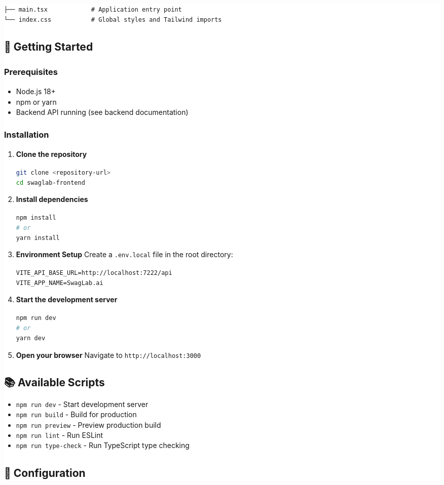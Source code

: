 ```
├── main.tsx            # Application entry point
└── index.css           # Global styles and Tailwind imports
```

## 🚀 Getting Started

### Prerequisites

- Node.js 18+ 
- npm or yarn
- Backend API running (see backend documentation)

### Installation

1. **Clone the repository**
   ```bash
   git clone <repository-url>
   cd swaglab-frontend
   ```

2. **Install dependencies**
   ```bash
   npm install
   # or
   yarn install
   ```

3. **Environment Setup**
   Create a `.env.local` file in the root directory:
   ```env
   VITE_API_BASE_URL=http://localhost:7222/api
   VITE_APP_NAME=SwagLab.ai
   ```

4. **Start the development server**
   ```bash
   npm run dev
   # or
   yarn dev
   ```

5. **Open your browser**
   Navigate to `http://localhost:3000`

## 📚 Available Scripts

- `npm run dev` - Start development server
- `npm run build` - Build for production
- `npm run preview` - Preview production build
- `npm run lint` - Run ESLint
- `npm run type-check` - Run TypeScript type checking

## 🔧 Configuration
